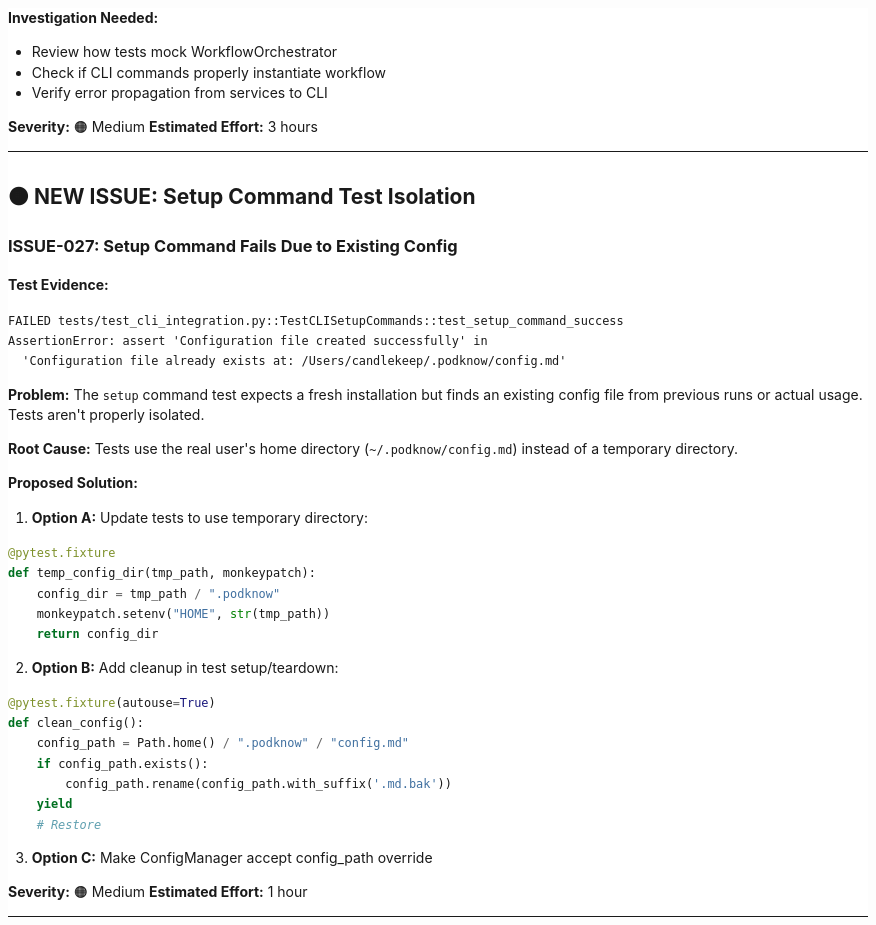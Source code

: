 **Investigation Needed:**
- Review how tests mock WorkflowOrchestrator
- Check if CLI commands properly instantiate workflow
- Verify error propagation from services to CLI

**Severity:** 🟠 Medium
**Estimated Effort:** 3 hours

---

## 🟠 NEW ISSUE: Setup Command Test Isolation

### ISSUE-027: Setup Command Fails Due to Existing Config

**Test Evidence:**
```
FAILED tests/test_cli_integration.py::TestCLISetupCommands::test_setup_command_success
AssertionError: assert 'Configuration file created successfully' in
  'Configuration file already exists at: /Users/candlekeep/.podknow/config.md'
```

**Problem:**
The `setup` command test expects a fresh installation but finds an existing config file from previous runs or actual usage. Tests aren't properly isolated.

**Root Cause:**
Tests use the real user's home directory (`~/.podknow/config.md`) instead of a temporary directory.

**Proposed Solution:**
1. **Option A:** Update tests to use temporary directory:
```python
@pytest.fixture
def temp_config_dir(tmp_path, monkeypatch):
    config_dir = tmp_path / ".podknow"
    monkeypatch.setenv("HOME", str(tmp_path))
    return config_dir
```

2. **Option B:** Add cleanup in test setup/teardown:
```python
@pytest.fixture(autouse=True)
def clean_config():
    config_path = Path.home() / ".podknow" / "config.md"
    if config_path.exists():
        config_path.rename(config_path.with_suffix('.md.bak'))
    yield
    # Restore
```

3. **Option C:** Make ConfigManager accept config_path override

**Severity:** 🟠 Medium
**Estimated Effort:** 1 hour

---
